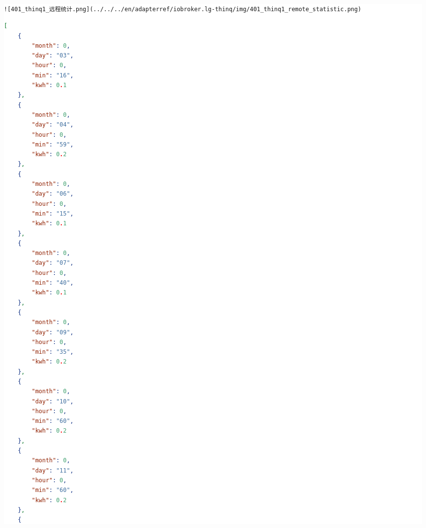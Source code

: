     ![401_thinq1_远程统计.png](../../../en/adapterref/iobroker.lg-thinq/img/401_thinq1_remote_statistic.png)

```json
[
    {
        "month": 0,
        "day": "03",
        "hour": 0,
        "min": "16",
        "kwh": 0.1
    },
    {
        "month": 0,
        "day": "04",
        "hour": 0,
        "min": "59",
        "kwh": 0.2
    },
    {
        "month": 0,
        "day": "06",
        "hour": 0,
        "min": "15",
        "kwh": 0.1
    },
    {
        "month": 0,
        "day": "07",
        "hour": 0,
        "min": "40",
        "kwh": 0.1
    },
    {
        "month": 0,
        "day": "09",
        "hour": 0,
        "min": "35",
        "kwh": 0.2
    },
    {
        "month": 0,
        "day": "10",
        "hour": 0,
        "min": "60",
        "kwh": 0.2
    },
    {
        "month": 0,
        "day": "11",
        "hour": 0,
        "min": "60",
        "kwh": 0.2
    },
    {
```
